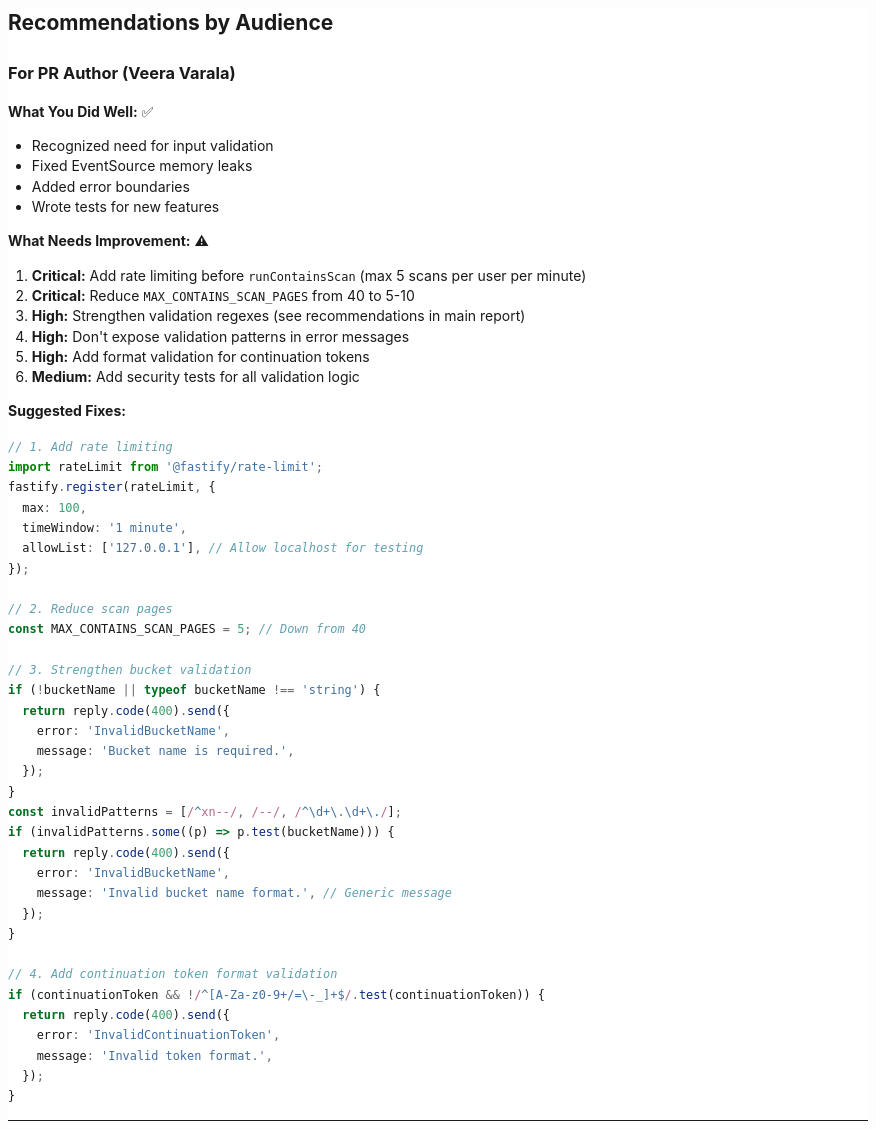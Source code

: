 
## Recommendations by Audience

### For PR Author (Veera Varala)

**What You Did Well:** ✅

- Recognized need for input validation
- Fixed EventSource memory leaks
- Added error boundaries
- Wrote tests for new features

**What Needs Improvement:** ⚠️

1. **Critical:** Add rate limiting before `runContainsScan` (max 5 scans per user per minute)
2. **Critical:** Reduce `MAX_CONTAINS_SCAN_PAGES` from 40 to 5-10
3. **High:** Strengthen validation regexes (see recommendations in main report)
4. **High:** Don't expose validation patterns in error messages
5. **High:** Add format validation for continuation tokens
6. **Medium:** Add security tests for all validation logic

**Suggested Fixes:**

```typescript
// 1. Add rate limiting
import rateLimit from '@fastify/rate-limit';
fastify.register(rateLimit, {
  max: 100,
  timeWindow: '1 minute',
  allowList: ['127.0.0.1'], // Allow localhost for testing
});

// 2. Reduce scan pages
const MAX_CONTAINS_SCAN_PAGES = 5; // Down from 40

// 3. Strengthen bucket validation
if (!bucketName || typeof bucketName !== 'string') {
  return reply.code(400).send({
    error: 'InvalidBucketName',
    message: 'Bucket name is required.',
  });
}
const invalidPatterns = [/^xn--/, /--/, /^\d+\.\d+\./];
if (invalidPatterns.some((p) => p.test(bucketName))) {
  return reply.code(400).send({
    error: 'InvalidBucketName',
    message: 'Invalid bucket name format.', // Generic message
  });
}

// 4. Add continuation token format validation
if (continuationToken && !/^[A-Za-z0-9+/=\-_]+$/.test(continuationToken)) {
  return reply.code(400).send({
    error: 'InvalidContinuationToken',
    message: 'Invalid token format.',
  });
}
```

---